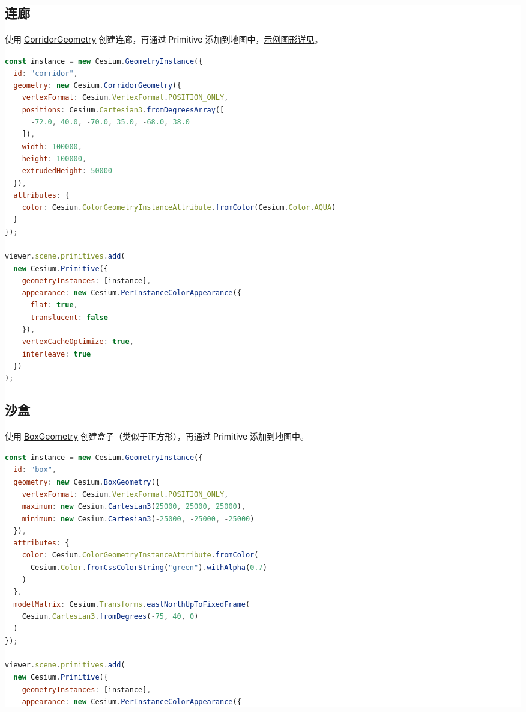 

## 连廊

使用 [CorridorGeometry](https://cesium.com/learn/cesiumjs/ref-doc/CorridorGeometry.html) 创建连廊，再通过 Primitive 添加到地图中，[示例图形详见](https://img-blog.csdnimg.cn/direct/f1c2774764a14dd2898cbb889cbb068e.png)。

```js
const instance = new Cesium.GeometryInstance({
  id: "corridor",
  geometry: new Cesium.CorridorGeometry({
    vertexFormat: Cesium.VertexFormat.POSITION_ONLY,
    positions: Cesium.Cartesian3.fromDegreesArray([
      -72.0, 40.0, -70.0, 35.0, -68.0, 38.0
    ]),
    width: 100000,
    height: 100000,
    extrudedHeight: 50000
  }),
  attributes: {
    color: Cesium.ColorGeometryInstanceAttribute.fromColor(Cesium.Color.AQUA)
  }
});

viewer.scene.primitives.add(
  new Cesium.Primitive({
    geometryInstances: [instance],
    appearance: new Cesium.PerInstanceColorAppearance({
      flat: true,
      translucent: false
    }),
    vertexCacheOptimize: true,
    interleave: true
  })
);
```



## 沙盒

使用 [BoxGeometry](https://cesium.com/learn/cesiumjs/ref-doc/BoxGeometry.html?classFilter=BoxGeometry) 创建盒子（类似于正方形），再通过 Primitive 添加到地图中。

```js
const instance = new Cesium.GeometryInstance({
  id: "box",
  geometry: new Cesium.BoxGeometry({
    vertexFormat: Cesium.VertexFormat.POSITION_ONLY,
    maximum: new Cesium.Cartesian3(25000, 25000, 25000),
    minimum: new Cesium.Cartesian3(-25000, -25000, -25000)
  }),
  attributes: {
    color: Cesium.ColorGeometryInstanceAttribute.fromColor(
      Cesium.Color.fromCssColorString("green").withAlpha(0.7)
    )
  },
  modelMatrix: Cesium.Transforms.eastNorthUpToFixedFrame(
    Cesium.Cartesian3.fromDegrees(-75, 40, 0)
  )
});

viewer.scene.primitives.add(
  new Cesium.Primitive({
    geometryInstances: [instance],
    appearance: new Cesium.PerInstanceColorAppearance({
```